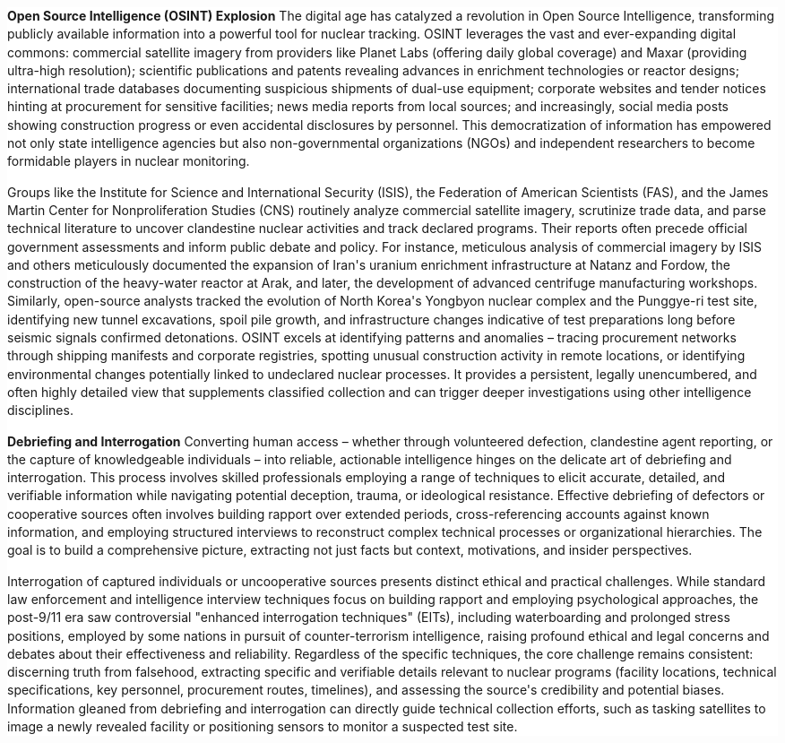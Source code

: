 **Open Source Intelligence (OSINT) Explosion**
The digital age has catalyzed a revolution in Open Source Intelligence, transforming publicly available information into a powerful tool for nuclear tracking. OSINT leverages the vast and ever-expanding digital commons: commercial satellite imagery from providers like Planet Labs (offering daily global coverage) and Maxar (providing ultra-high resolution); scientific publications and patents revealing advances in enrichment technologies or reactor designs; international trade databases documenting suspicious shipments of dual-use equipment; corporate websites and tender notices hinting at procurement for sensitive facilities; news media reports from local sources; and increasingly, social media posts showing construction progress or even accidental disclosures by personnel. This democratization of information has empowered not only state intelligence agencies but also non-governmental organizations (NGOs) and independent researchers to become formidable players in nuclear monitoring.

Groups like the Institute for Science and International Security (ISIS), the Federation of American Scientists (FAS), and the James Martin Center for Nonproliferation Studies (CNS) routinely analyze commercial satellite imagery, scrutinize trade data, and parse technical literature to uncover clandestine nuclear activities and track declared programs. Their reports often precede official government assessments and inform public debate and policy. For instance, meticulous analysis of commercial imagery by ISIS and others meticulously documented the expansion of Iran's uranium enrichment infrastructure at Natanz and Fordow, the construction of the heavy-water reactor at Arak, and later, the development of advanced centrifuge manufacturing workshops. Similarly, open-source analysts tracked the evolution of North Korea's Yongbyon nuclear complex and the Punggye-ri test site, identifying new tunnel excavations, spoil pile growth, and infrastructure changes indicative of test preparations long before seismic signals confirmed detonations. OSINT excels at identifying patterns and anomalies – tracing procurement networks through shipping manifests and corporate registries, spotting unusual construction activity in remote locations, or identifying environmental changes potentially linked to undeclared nuclear processes. It provides a persistent, legally unencumbered, and often highly detailed view that supplements classified collection and can trigger deeper investigations using other intelligence disciplines.

**Debriefing and Interrogation**
Converting human access – whether through volunteered defection, clandestine agent reporting, or the capture of knowledgeable individuals – into reliable, actionable intelligence hinges on the delicate art of debriefing and interrogation. This process involves skilled professionals employing a range of techniques to elicit accurate, detailed, and verifiable information while navigating potential deception, trauma, or ideological resistance. Effective debriefing of defectors or cooperative sources often involves building rapport over extended periods, cross-referencing accounts against known information, and employing structured interviews to reconstruct complex technical processes or organizational hierarchies. The goal is to build a comprehensive picture, extracting not just facts but context, motivations, and insider perspectives.

Interrogation of captured individuals or uncooperative sources presents distinct ethical and practical challenges. While standard law enforcement and intelligence interview techniques focus on building rapport and employing psychological approaches, the post-9/11 era saw controversial "enhanced interrogation techniques" (EITs), including waterboarding and prolonged stress positions, employed by some nations in pursuit of counter-terrorism intelligence, raising profound ethical and legal concerns and debates about their effectiveness and reliability. Regardless of the specific techniques, the core challenge remains consistent: discerning truth from falsehood, extracting specific and verifiable details relevant to nuclear programs (facility locations, technical specifications, key personnel, procurement routes, timelines), and assessing the source's credibility and potential biases. Information gleaned from debriefing and interrogation can directly guide technical collection efforts, such as tasking satellites to image a newly revealed facility or positioning sensors to monitor a suspected test site.
